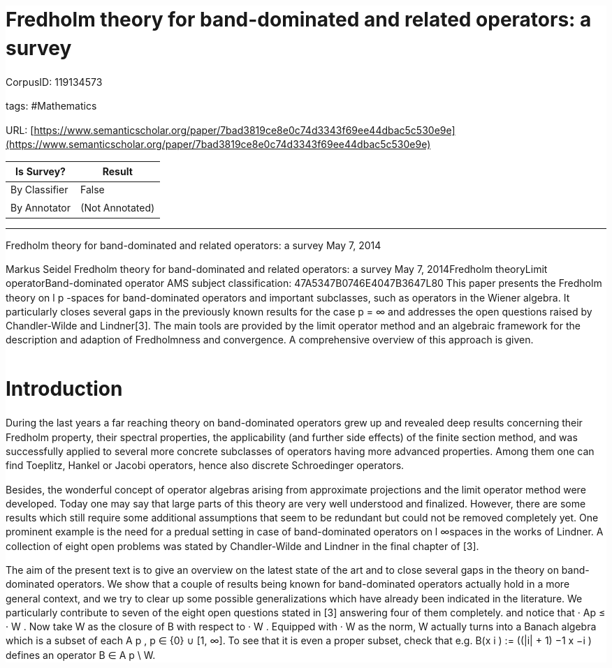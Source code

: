 # Fredholm theory for band-dominated and related operators: a survey

CorpusID: 119134573
 
tags: #Mathematics

URL: [https://www.semanticscholar.org/paper/7bad3819ce8e0c74d3343f69ee44dbac5c530e9e](https://www.semanticscholar.org/paper/7bad3819ce8e0c74d3343f69ee44dbac5c530e9e)
 
| Is Survey?        | Result          |
| ----------------- | --------------- |
| By Classifier     | False |
| By Annotator      | (Not Annotated) |

---

Fredholm theory for band-dominated and related operators: a survey
May 7, 2014

Markus Seidel 
Fredholm theory for band-dominated and related operators: a survey
May 7, 2014Fredholm theoryLimit operatorBand-dominated operator AMS subject classification: 47A5347B0746E4047B3647L80
This paper presents the Fredholm theory on l p -spaces for band-dominated operators and important subclasses, such as operators in the Wiener algebra. It particularly closes several gaps in the previously known results for the case p = ∞ and addresses the open questions raised by Chandler-Wilde and Lindner[3]. The main tools are provided by the limit operator method and an algebraic framework for the description and adaption of Fredholmness and convergence. A comprehensive overview of this approach is given.

# Introduction

During the last years a far reaching theory on band-dominated operators grew up and revealed deep results concerning their Fredholm property, their spectral properties, the applicability (and further side effects) of the finite section method, and was successfully applied to several more concrete subclasses of operators having more advanced properties. Among them one can find Toeplitz, Hankel or Jacobi operators, hence also discrete Schroedinger operators.

Besides, the wonderful concept of operator algebras arising from approximate projections and the limit operator method were developed. Today one may say that large parts of this theory are very well understood and finalized. However, there are some results which still require some additional assumptions that seem to be redundant but could not be removed completely yet. One prominent example is the need for a predual setting in case of band-dominated operators on l ∞spaces in the works of Lindner. A collection of eight open problems was stated by Chandler-Wilde and Lindner in the final chapter of [3].

The aim of the present text is to give an overview on the latest state of the art and to close several gaps in the theory on band-dominated operators. We show that a couple of results being known for band-dominated operators actually hold in a more general context, and we try to clear up some possible generalizations which have already been indicated in the literature. We particularly contribute to seven of the eight open questions stated in [3] answering four of them completely. and notice that · Ap ≤ · W . Now take W as the closure of B with respect to · W . Equipped with · W as the norm, W actually turns into a Banach algebra which is a subset of each A p , p ∈ {0} ∪ [1, ∞]. To see that it is even a proper subset, check that e.g. B(x i ) := ((|i| + 1) −1 x −i ) defines an operator B ∈ A p \ W.

